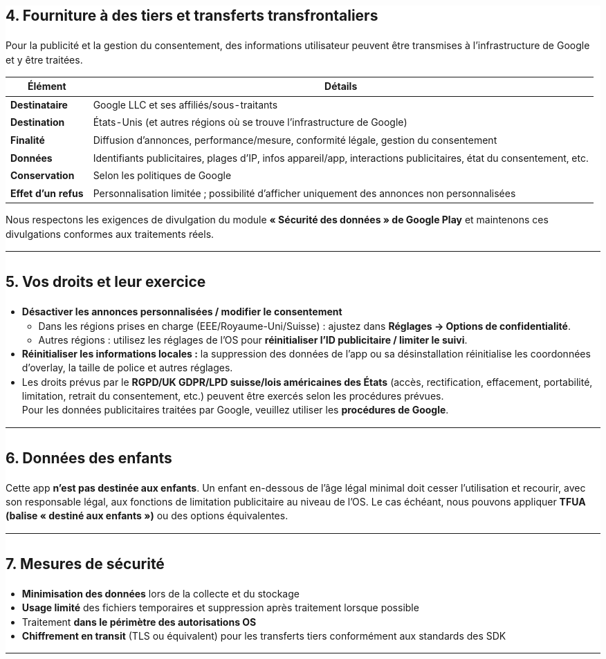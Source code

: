 ## 4. Fourniture à des tiers et transferts transfrontaliers

Pour la publicité et la gestion du consentement, des informations utilisateur peuvent être transmises à l’infrastructure de Google et y être traitées.

| Élément | Détails |
|---|---|
| **Destinataire** | Google LLC et ses affiliés/sous-traitants |
| **Destination** | États-Unis (et autres régions où se trouve l’infrastructure de Google) |
| **Finalité** | Diffusion d’annonces, performance/mesure, conformité légale, gestion du consentement |
| **Données** | Identifiants publicitaires, plages d’IP, infos appareil/app, interactions publicitaires, état du consentement, etc. |
| **Conservation** | Selon les politiques de Google |
| **Effet d’un refus** | Personnalisation limitée ; possibilité d’afficher uniquement des annonces non personnalisées |

Nous respectons les exigences de divulgation du module **« Sécurité des données » de Google Play** et maintenons ces divulgations conformes aux traitements réels.

---

## 5. Vos droits et leur exercice

- **Désactiver les annonces personnalisées / modifier le consentement**  
  - Dans les régions prises en charge (EEE/Royaume-Uni/Suisse) : ajustez dans **Réglages → Options de confidentialité**.  
  - Autres régions : utilisez les réglages de l’OS pour **réinitialiser l’ID publicitaire / limiter le suivi**.
- **Réinitialiser les informations locales :** la suppression des données de l’app ou sa désinstallation réinitialise les coordonnées d’overlay, la taille de police et autres réglages.
- Les droits prévus par le **RGPD/UK GDPR/LPD suisse/lois américaines des États** (accès, rectification, effacement, portabilité, limitation, retrait du consentement, etc.) peuvent être exercés selon les procédures prévues.  
  Pour les données publicitaires traitées par Google, veuillez utiliser les **procédures de Google**.

---

## 6. Données des enfants

Cette app **n’est pas destinée aux enfants**. Un enfant en-dessous de l’âge légal minimal doit cesser l’utilisation et recourir, avec son responsable légal, aux fonctions de limitation publicitaire au niveau de l’OS. Le cas échéant, nous pouvons appliquer **TFUA (balise « destiné aux enfants »)** ou des options équivalentes.

---

## 7. Mesures de sécurité

- **Minimisation des données** lors de la collecte et du stockage  
- **Usage limité** des fichiers temporaires et suppression après traitement lorsque possible  
- Traitement **dans le périmètre des autorisations OS**  
- **Chiffrement en transit** (TLS ou équivalent) pour les transferts tiers conformément aux standards des SDK

---